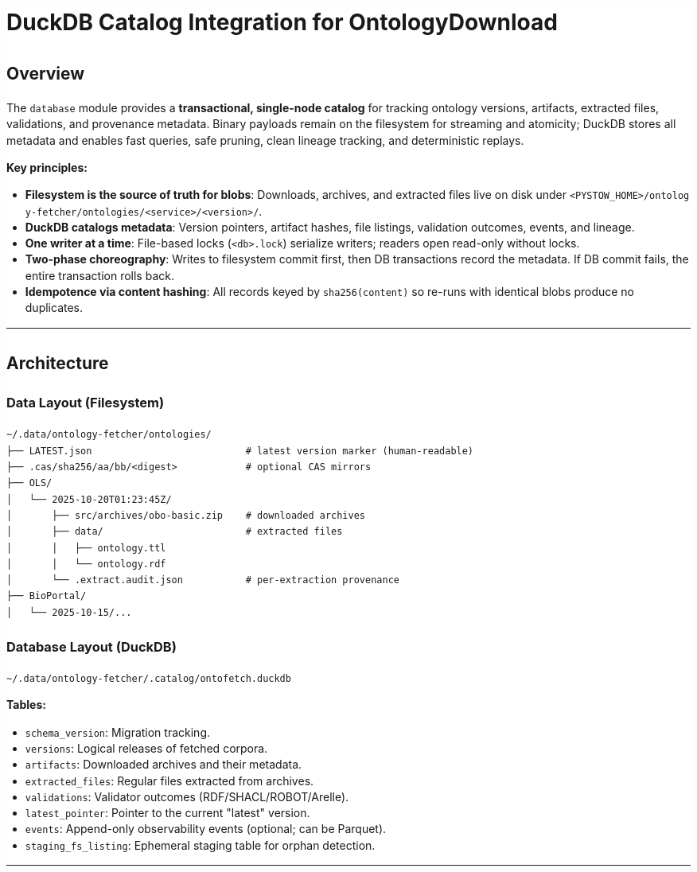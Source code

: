 # DuckDB Catalog Integration for OntologyDownload

## Overview

The `database` module provides a **transactional, single-node catalog** for tracking ontology versions, artifacts, extracted files, validations, and provenance metadata. Binary payloads remain on the filesystem for streaming and atomicity; DuckDB stores all metadata and enables fast queries, safe pruning, clean lineage tracking, and deterministic replays.

**Key principles:**

- **Filesystem is the source of truth for blobs**: Downloads, archives, and extracted files live on disk under `<PYSTOW_HOME>/ontology-fetcher/ontologies/<service>/<version>/`.
- **DuckDB catalogs metadata**: Version pointers, artifact hashes, file listings, validation outcomes, events, and lineage.
- **One writer at a time**: File-based locks (`<db>.lock`) serialize writers; readers open read-only without locks.
- **Two-phase choreography**: Writes to filesystem commit first, then DB transactions record the metadata. If DB commit fails, the entire transaction rolls back.
- **Idempotence via content hashing**: All records keyed by `sha256(content)` so re-runs with identical blobs produce no duplicates.

---

## Architecture

### Data Layout (Filesystem)

```
~/.data/ontology-fetcher/ontologies/
├── LATEST.json                           # latest version marker (human-readable)
├── .cas/sha256/aa/bb/<digest>            # optional CAS mirrors
├── OLS/
│   └── 2025-10-20T01:23:45Z/
│       ├── src/archives/obo-basic.zip    # downloaded archives
│       ├── data/                         # extracted files
│       │   ├── ontology.ttl
│       │   └── ontology.rdf
│       └── .extract.audit.json           # per-extraction provenance
├── BioPortal/
│   └── 2025-10-15/...
```

### Database Layout (DuckDB)

```
~/.data/ontology-fetcher/.catalog/ontofetch.duckdb
```

**Tables:**

- `schema_version`: Migration tracking.
- `versions`: Logical releases of fetched corpora.
- `artifacts`: Downloaded archives and their metadata.
- `extracted_files`: Regular files extracted from archives.
- `validations`: Validator outcomes (RDF/SHACL/ROBOT/Arelle).
- `latest_pointer`: Pointer to the current "latest" version.
- `events`: Append-only observability events (optional; can be Parquet).
- `staging_fs_listing`: Ephemeral staging table for orphan detection.

---